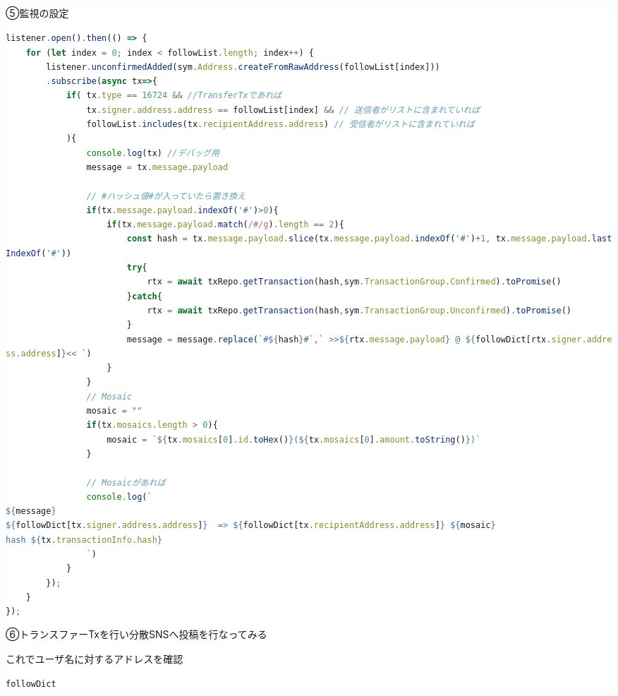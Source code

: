 ⑤監視の設定

```js
listener.open().then(() => {
    for (let index = 0; index < followList.length; index++) {
        listener.unconfirmedAdded(sym.Address.createFromRawAddress(followList[index]))
        .subscribe(async tx=>{
            if( tx.type == 16724 && //TransferTxであれば
                tx.signer.address.address == followList[index] && // 送信者がリストに含まれていれば
                followList.includes(tx.recipientAddress.address) // 受信者がリストに含まれていれば
            ){
                console.log(tx) //デバッグ用
                message = tx.message.payload

                // #ハッシュ値#が入っていたら置き換え
                if(tx.message.payload.indexOf('#')>0){
                    if(tx.message.payload.match(/#/g).length == 2){
                        const hash = tx.message.payload.slice(tx.message.payload.indexOf('#')+1, tx.message.payload.lastIndexOf('#'))
                        try{
                            rtx = await txRepo.getTransaction(hash,sym.TransactionGroup.Confirmed).toPromise()
                        }catch{
                            rtx = await txRepo.getTransaction(hash,sym.TransactionGroup.Unconfirmed).toPromise()
                        }
                        message = message.replace(`#${hash}#`,` >>${rtx.message.payload} @ ${followDict[rtx.signer.address.address]}<< `)
                    }
                }
                // Mosaic
                mosaic = ""
                if(tx.mosaics.length > 0){
                    mosaic = `${tx.mosaics[0].id.toHex()}(${tx.mosaics[0].amount.toString()})`
                }

                // Mosaicがあれば
                console.log(`
${message}
${followDict[tx.signer.address.address]}  => ${followDict[tx.recipientAddress.address]} ${mosaic}
hash ${tx.transactionInfo.hash}
                `)
            }
        });
    }
});

```

⑥トランスファーTxを行い分散SNSへ投稿を行なってみる


これでユーザ名に対するアドレスを確認
```js
followDict
```
